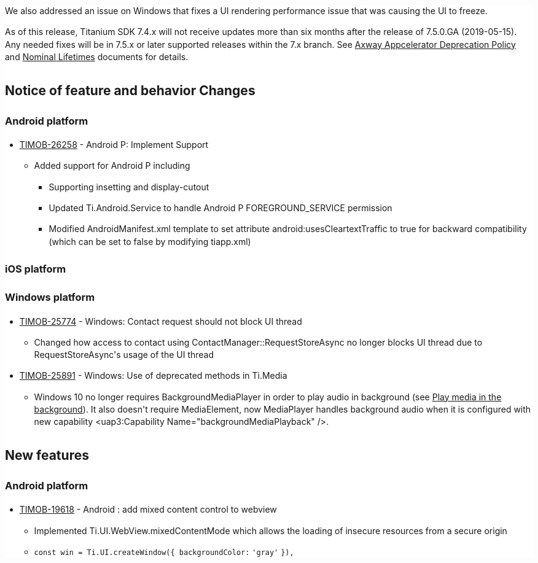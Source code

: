 We also addressed an issue on Windows that fixes a UI rendering performance issue that was causing the UI to freeze.

As of this release, Titanium SDK 7.4.x will not receive updates more than six months after the release of 7.5.0.GA (2019-05-15). Any needed fixes will be in 7.5.x or later supported releases within the 7.x branch. See [Axway Appcelerator Deprecation Policy](/docs/appc/AMPLIFY_Appcelerator_Services_Overview/Axway_Appcelerator_Deprecation_Policy/) and [Nominal Lifetimes](/docs/appc/AMPLIFY_Appcelerator_Services_Overview/Axway_Appcelerator_Product_Lifecycle/#NominalLifetimes) documents for details.

## Notice of feature and behavior Changes

### Android platform

*   [TIMOB-26258](https://jira.appcelerator.org/browse/TIMOB-26258) - Android P: Implement Support
    
    *   Added support for Android P including
        
        *   Supporting insetting and display-cutout
            
        *   Updated Ti.Android.Service to handle Android P FOREGROUND\_SERVICE permission
            
        *   Modified AndroidManifest.xml template to set <application/> attribute android:usesCleartextTraffic to true for backward compatibility (which can be set to false by modifying tiapp.xml)
            

### iOS platform

### Windows platform

*   [TIMOB-25774](https://jira.appcelerator.org/browse/TIMOB-25774) - Windows: Contact request should not block UI thread
    
    *   Changed how access to contact using ContactManager::RequestStoreAsync no longer blocks UI thread due to RequestStoreAsync's usage of the UI thread
        
*   [TIMOB-25891](https://jira.appcelerator.org/browse/TIMOB-25891) - Windows: Use of deprecated methods in Ti.Media
    
    *   Windows 10 no longer requires BackgroundMediaPlayer in order to play audio in background (see [Play media in the background](https://docs.microsoft.com/en-us/windows/uwp/audio-video-camera/background-audio)). It also doesn't require MediaElement, now MediaPlayer handles background audio when it is configured with new capability <uap3:Capability Name="backgroundMediaPlayback" />.
        

## New features

### Android platform

*   [TIMOB-19618](https://jira.appcelerator.org/browse/TIMOB-19618) - Android : add mixed content control to webview
    
    *   Implemented Ti.UI.WebView.mixedContentMode which allows the loading of insecure resources from a secure origin
        
    *   `const win = Ti.UI.createWindow({ backgroundColor:` `'gray'` `}),`
        